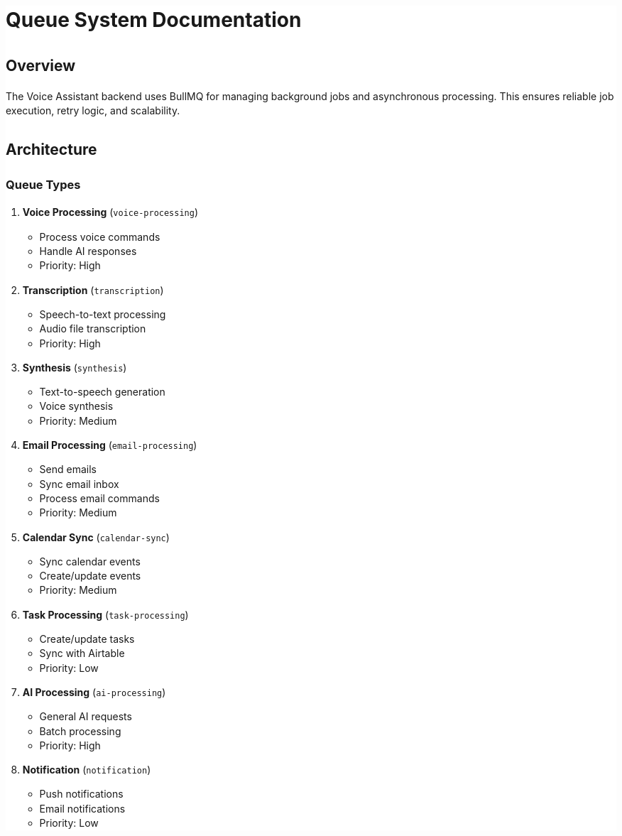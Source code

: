 # Queue System Documentation

## Overview

The Voice Assistant backend uses BullMQ for managing background jobs and asynchronous processing. This ensures reliable job execution, retry logic, and scalability.

## Architecture

### Queue Types

1. **Voice Processing** (`voice-processing`)
   - Process voice commands
   - Handle AI responses
   - Priority: High

2. **Transcription** (`transcription`)
   - Speech-to-text processing
   - Audio file transcription
   - Priority: High

3. **Synthesis** (`synthesis`)
   - Text-to-speech generation
   - Voice synthesis
   - Priority: Medium

4. **Email Processing** (`email-processing`)
   - Send emails
   - Sync email inbox
   - Process email commands
   - Priority: Medium

5. **Calendar Sync** (`calendar-sync`)
   - Sync calendar events
   - Create/update events
   - Priority: Medium

6. **Task Processing** (`task-processing`)
   - Create/update tasks
   - Sync with Airtable
   - Priority: Low

7. **AI Processing** (`ai-processing`)
   - General AI requests
   - Batch processing
   - Priority: High

8. **Notification** (`notification`)
   - Push notifications
   - Email notifications
   - Priority: Low
